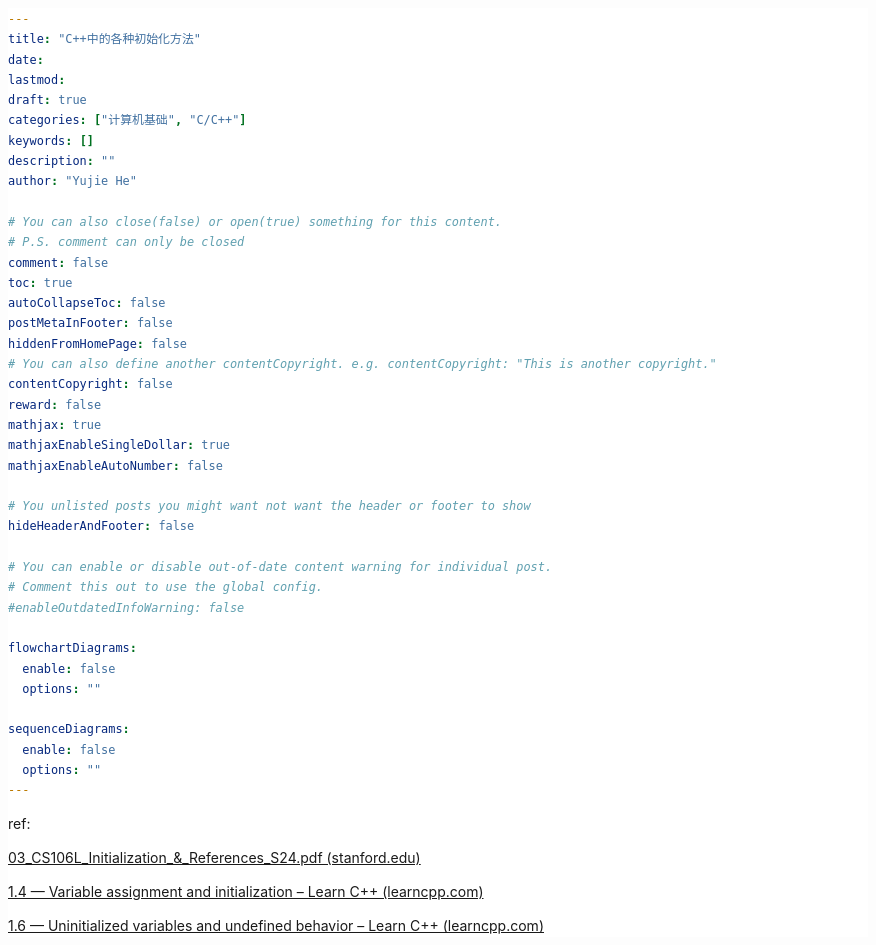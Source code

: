 ```yaml
---
title: "C++中的各种初始化方法"
date: 
lastmod: 
draft: true
categories: ["计算机基础", "C/C++"]
keywords: []
description: ""
author: "Yujie He"

# You can also close(false) or open(true) something for this content.
# P.S. comment can only be closed
comment: false
toc: true
autoCollapseToc: false
postMetaInFooter: false
hiddenFromHomePage: false
# You can also define another contentCopyright. e.g. contentCopyright: "This is another copyright."
contentCopyright: false
reward: false
mathjax: true
mathjaxEnableSingleDollar: true
mathjaxEnableAutoNumber: false

# You unlisted posts you might want not want the header or footer to show
hideHeaderAndFooter: false

# You can enable or disable out-of-date content warning for individual post.
# Comment this out to use the global config.
#enableOutdatedInfoWarning: false

flowchartDiagrams:
  enable: false
  options: ""

sequenceDiagrams: 
  enable: false
  options: ""
---
```


ref:

[03_CS106L_Initialization_&_References_S24.pdf (stanford.edu)](https://web.stanford.edu/class/cs106l/lectures/03_CS106L_Initialization_&_References_S24.pdf)

[1.4 — Variable assignment and initialization – Learn C++ (learncpp.com)](https://www.learncpp.com/cpp-tutorial/variable-assignment-and-initialization/)

[1.6 — Uninitialized variables and undefined behavior – Learn C++ (learncpp.com)](https://www.learncpp.com/cpp-tutorial/uninitialized-variables-and-undefined-behavior/)
